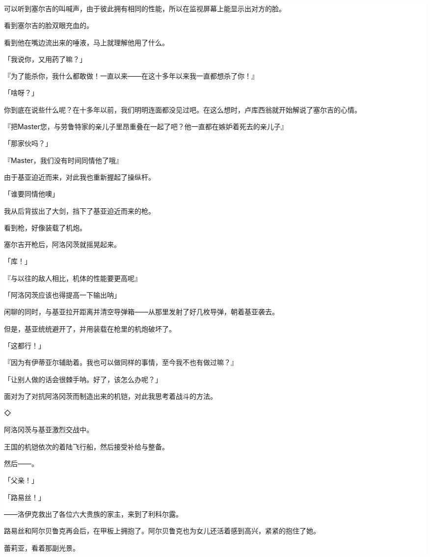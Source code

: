 可以听到塞尔吉的叫喊声，由于彼此拥有相同的性能，所以在监视屏幕上能显示出对方的脸。

看到塞尔吉的脸双眼充血的。

看到他在嘴边流出来的唾液，马上就理解他用了什么。

「我说你，又用药了嘛？」

『为了能杀你，我什么都敢做！一直以来——在这十多年以来我一直都想杀了你！』

「啥呀？」

你到底在说些什么呢？在十多年以前，我们明明连面都没见过吧。在这么想时，卢库西翁就开始解说了塞尔吉的心情。

『把Master您，与劳鲁特家的亲儿子里昂重叠在一起了吧？他一直都在嫉妒着死去的亲儿子』

「那家伙吗？」

『Master，我们没有时间同情他了哦』

由于基亚迫近而来，对此我也重新握起了操纵杆。

「谁要同情他噢」

我从后背拔出了大剑，挡下了基亚迫近而来的枪。

看到枪，好像装载了机炮。

塞尔吉开枪后，阿洛冈茨就摇晃起来。

「库！」

『与以往的敌人相比，机体的性能要更高呢』

「阿洛冈茨应该也得提高一下输出呐」

闲聊的同时，与基亚拉开距离并清空导弹箱——从那里发射了好几枚导弹，朝着基亚袭去。

但是，基亚统统避开了，并用装载在枪里的机炮破坏了。

「这都行！」

『因为有伊蒂亚尔辅助着。我也可以做同样的事情，至今我不也有做过嘛？』

「让别人做的话会很棘手呐。好了，该怎么办呢？」

面对为了对抗阿洛冈茨而制造出来的机铠，对此我思考着战斗的方法。

◇

阿洛冈茨与基亚激烈交战中。

王国的机铠依次的着陆飞行船，然后接受补给与整备。

然后——。

「父亲！」

「路易丝！」

——洛伊克救出了各位六大贵族的家主，来到了利科尔露。

路易丝和阿尔贝鲁克再会后，在甲板上拥抱了。阿尔贝鲁克也为女儿还活着感到高兴，紧紧的抱住了她。

蕾莉亚，看着那副光景。
